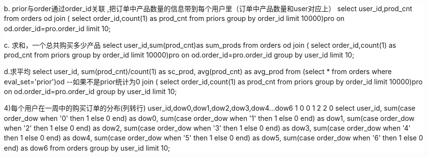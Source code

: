   b. prior与order通过order_id关联 ,把订单中产品数量的信息带到每个用户里（订单中产品数量和user对应上）
  select user_id,prod_cnt
  from orders od
  join (
  select order_id,count(1) as prod_cnt 
  from priors 
  group by order_id
  limit 10000)pro
  on od.order_id=pro.order_id
  limit 10;
  
  c. 求和，一个总共购买多少产品
  select user_id,sum(prod_cnt)as sum_prods
  from orders od
  join (
  select order_id,count(1) as prod_cnt 
  from priors 
  group by order_id
  limit 10000)pro
  on od.order_id=pro.order_id
  group by user_id
  limit 10;
  
  d.求平均
  select user_id,
  sum(prod_cnt)/count(1) as sc_prod,
  avg(prod_cnt) as avg_prod 
  from (select * from orders where eval_set='prior')od --如果不是prior统计为0
  join (
  select order_id,count(1) as prod_cnt 
  from priors 
  group by order_id
  limit 10000)pro
  on od.order_id=pro.order_id
  group by user_id
  limit 10;
  
  4)每个用户在一周中的购买订单的分布(列转行)
  user_id,dow0,dow1,dow2,dow3,dow4...dow6
	1       0    0    1    2    2      0
  select 
  user_id,
  sum(case order_dow when '0' then 1 else 0 end) as dow0,
  sum(case order_dow when '1' then 1 else 0 end) as dow1,
  sum(case order_dow when '2' then 1 else 0 end) as dow2,
  sum(case order_dow when '3' then 1 else 0 end) as dow3,
  sum(case order_dow when '4' then 1 else 0 end) as dow4,
  sum(case order_dow when '5' then 1 else 0 end) as dow5,
  sum(case order_dow when '6' then 1 else 0 end) as dow6
  from orders
  group by user_id
  limit 10;
